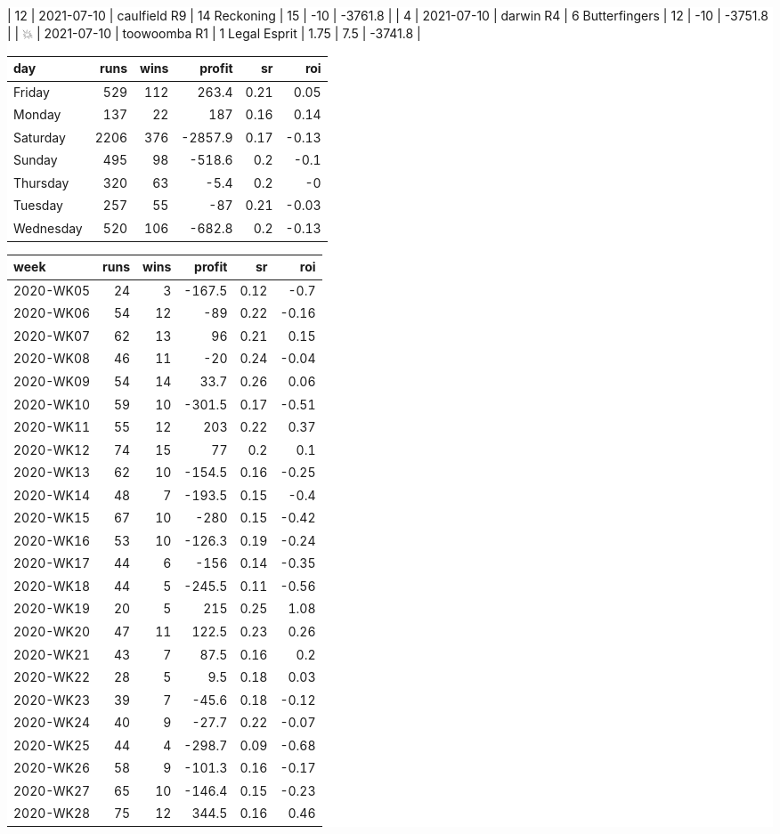| 12                | 2021-07-10 | caulfield R9            | 14 Reckoning          |  15    |    -10   |  -3761.8 |
| 4                 | 2021-07-10 | darwin R4               | 6 Butterfingers       |  12    |    -10   |  -3751.8 |
| :boom:            | 2021-07-10 | toowoomba R1            | 1 Legal Esprit        |   1.75 |      7.5 |  -3741.8 |

| day       |   runs |   wins |   profit |   sr |   roi |
|:----------|-------:|-------:|---------:|-----:|------:|
| Friday    |    529 |    112 |    263.4 | 0.21 |  0.05 |
| Monday    |    137 |     22 |    187   | 0.16 |  0.14 |
| Saturday  |   2206 |    376 |  -2857.9 | 0.17 | -0.13 |
| Sunday    |    495 |     98 |   -518.6 | 0.2  | -0.1  |
| Thursday  |    320 |     63 |     -5.4 | 0.2  | -0    |
| Tuesday   |    257 |     55 |    -87   | 0.21 | -0.03 |
| Wednesday |    520 |    106 |   -682.8 | 0.2  | -0.13 |

| week      |   runs |   wins |   profit |   sr |   roi |
|:----------|-------:|-------:|---------:|-----:|------:|
| 2020-WK05 |     24 |      3 |   -167.5 | 0.12 | -0.7  |
| 2020-WK06 |     54 |     12 |    -89   | 0.22 | -0.16 |
| 2020-WK07 |     62 |     13 |     96   | 0.21 |  0.15 |
| 2020-WK08 |     46 |     11 |    -20   | 0.24 | -0.04 |
| 2020-WK09 |     54 |     14 |     33.7 | 0.26 |  0.06 |
| 2020-WK10 |     59 |     10 |   -301.5 | 0.17 | -0.51 |
| 2020-WK11 |     55 |     12 |    203   | 0.22 |  0.37 |
| 2020-WK12 |     74 |     15 |     77   | 0.2  |  0.1  |
| 2020-WK13 |     62 |     10 |   -154.5 | 0.16 | -0.25 |
| 2020-WK14 |     48 |      7 |   -193.5 | 0.15 | -0.4  |
| 2020-WK15 |     67 |     10 |   -280   | 0.15 | -0.42 |
| 2020-WK16 |     53 |     10 |   -126.3 | 0.19 | -0.24 |
| 2020-WK17 |     44 |      6 |   -156   | 0.14 | -0.35 |
| 2020-WK18 |     44 |      5 |   -245.5 | 0.11 | -0.56 |
| 2020-WK19 |     20 |      5 |    215   | 0.25 |  1.08 |
| 2020-WK20 |     47 |     11 |    122.5 | 0.23 |  0.26 |
| 2020-WK21 |     43 |      7 |     87.5 | 0.16 |  0.2  |
| 2020-WK22 |     28 |      5 |      9.5 | 0.18 |  0.03 |
| 2020-WK23 |     39 |      7 |    -45.6 | 0.18 | -0.12 |
| 2020-WK24 |     40 |      9 |    -27.7 | 0.22 | -0.07 |
| 2020-WK25 |     44 |      4 |   -298.7 | 0.09 | -0.68 |
| 2020-WK26 |     58 |      9 |   -101.3 | 0.16 | -0.17 |
| 2020-WK27 |     65 |     10 |   -146.4 | 0.15 | -0.23 |
| 2020-WK28 |     75 |     12 |    344.5 | 0.16 |  0.46 |